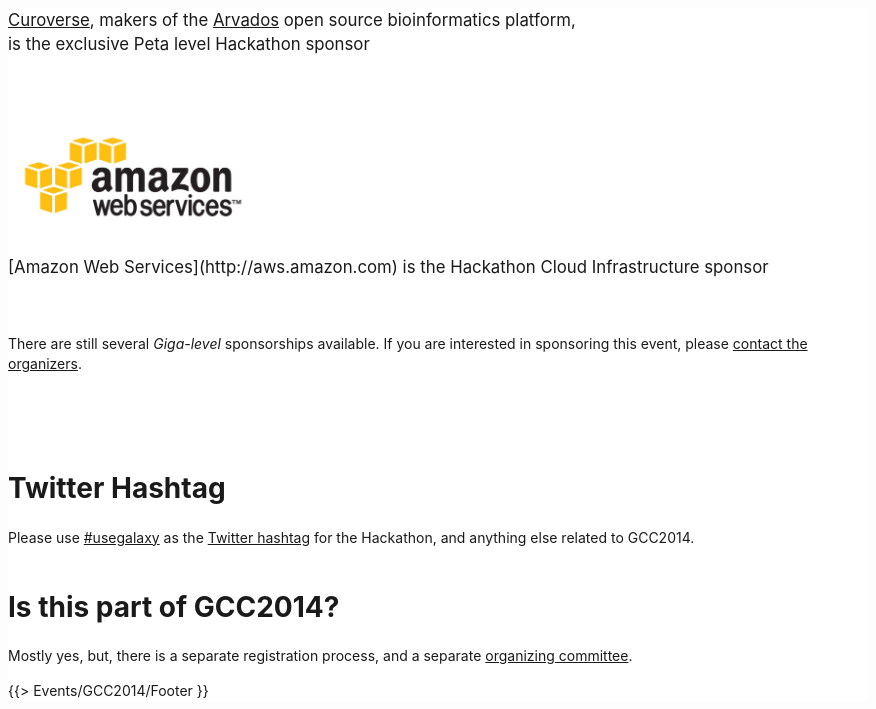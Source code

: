 <span style="font-size: larger;"> [Curoverse](https://curoverse.com/), makers of the [Arvados](https://arvados.org/) open source bioinformatics platform, <br />
is the exclusive Peta level Hackathon sponsor </span>

<br /><br />

<div class='center'>
<a href='http://aws.amazon.com/'><img src="/src/images/logos/AWSLogo1280.jpg" alt="Amazon Web Services" width="250" /></a><br /><br />
<span style="font-size: larger;"> [Amazon Web Services](http://aws.amazon.com) is the Hackathon Cloud Infrastructure sponsor </span>
</div>

</div>

<br /><br />
There are still several *Giga-level* sponsorships available.  If you are interested in sponsoring this event, please [contact the organizers](/src/events/gcc2014/organizers/index.md#hackathon-committee).

<br /><br />

# Twitter Hashtag

Please use [#usegalaxy](http://twitter.com/#!/search/%23usegalaxy) as the [Twitter hashtag](/src/galaxy-on-twitter/index.md) for the Hackathon, and anything else related to GCC2014.

# Is this part of GCC2014?

Mostly yes, but, there is a separate registration process, and a separate [organizing committee](/src/events/gcc2014/organizers/index.md#hackathon-committee).  


{{> Events/GCC2014/Footer }}
